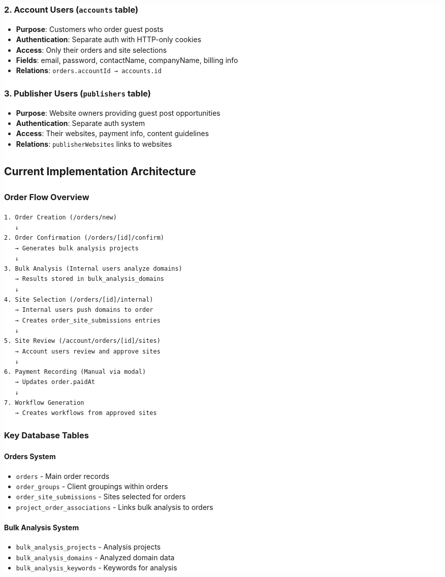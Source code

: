 ### 2. Account Users (`accounts` table)  
- **Purpose**: Customers who order guest posts
- **Authentication**: Separate auth with HTTP-only cookies
- **Access**: Only their orders and site selections
- **Fields**: email, password, contactName, companyName, billing info
- **Relations**: `orders.accountId → accounts.id`

### 3. Publisher Users (`publishers` table)
- **Purpose**: Website owners providing guest post opportunities  
- **Authentication**: Separate auth system
- **Access**: Their websites, payment info, content guidelines
- **Relations**: `publisherWebsites` links to websites

## Current Implementation Architecture

### Order Flow Overview
```
1. Order Creation (/orders/new)
   ↓
2. Order Confirmation (/orders/[id]/confirm)
   → Generates bulk analysis projects
   ↓
3. Bulk Analysis (Internal users analyze domains)
   → Results stored in bulk_analysis_domains
   ↓
4. Site Selection (/orders/[id]/internal)
   → Internal users push domains to order
   → Creates order_site_submissions entries
   ↓
5. Site Review (/account/orders/[id]/sites)
   → Account users review and approve sites
   ↓
6. Payment Recording (Manual via modal)
   → Updates order.paidAt
   ↓
7. Workflow Generation
   → Creates workflows from approved sites
```

### Key Database Tables

#### Orders System
- `orders` - Main order records
- `order_groups` - Client groupings within orders
- `order_site_submissions` - Sites selected for orders
- `project_order_associations` - Links bulk analysis to orders

#### Bulk Analysis System  
- `bulk_analysis_projects` - Analysis projects
- `bulk_analysis_domains` - Analyzed domain data
- `bulk_analysis_keywords` - Keywords for analysis
